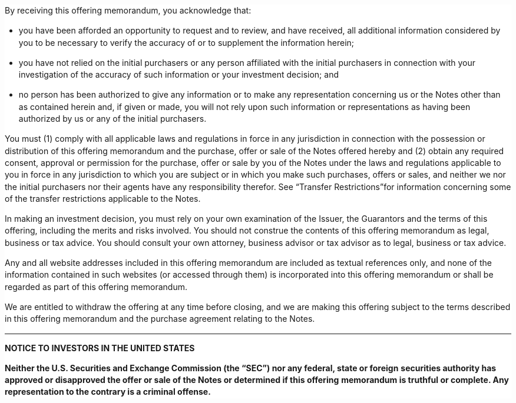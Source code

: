 By receiving this offering memorandum, you acknowledge that:

   - you have been afforded an opportunity to request and to review, and have received, all additional
information considered by you to be necessary to verify the accuracy of or to supplement the
information herein;

   - you have not relied on the initial purchasers or any person affiliated with the initial purchasers in
connection with your investigation of the accuracy of such information or your investment decision;
and

   - no person has been authorized to give any information or to make any representation concerning
us or the Notes other than as contained herein and, if given or made, you will not rely upon such
information or representations as having been authorized by us or any of the initial purchasers.

You must (1) comply with all applicable laws and regulations in force in any jurisdiction in connection
with the possession or distribution of this offering memorandum and the purchase, offer or sale of the Notes
offered hereby and (2) obtain any required consent, approval or permission for the purchase, offer or sale
by you of the Notes under the laws and regulations applicable to you in force in any jurisdiction to which you
are subject or in which you make such purchases, offers or sales, and neither we nor the initial purchasers
nor their agents have any responsibility therefor. See “Transfer Restrictions”for information concerning some
of the transfer restrictions applicable to the Notes.

In making an investment decision, you must rely on your own examination of the Issuer, the Guarantors
and the terms of this offering, including the merits and risks involved. You should not construe the contents
of this offering memorandum as legal, business or tax advice. You should consult your own attorney,
business advisor or tax advisor as to legal, business or tax advice.

Any and all website addresses included in this offering memorandum are included as textual references
only, and none of the information contained in such websites (or accessed through them) is incorporated
into this offering memorandum or shall be regarded as part of this offering memorandum.

We are entitled to withdraw the offering at any time before closing, and we are making this offering
subject to the terms described in this offering memorandum and the purchase agreement relating to the
Notes.


-----

**NOTICE TO INVESTORS IN THE UNITED STATES**

**Neither the U.S. Securities and Exchange Commission (the “SEC”) nor any federal, state or foreign**
**securities authority has approved or disapproved the offer or sale of the Notes or determined if this offering**
**memorandum is truthful or complete. Any representation to the contrary is a criminal offense.**

